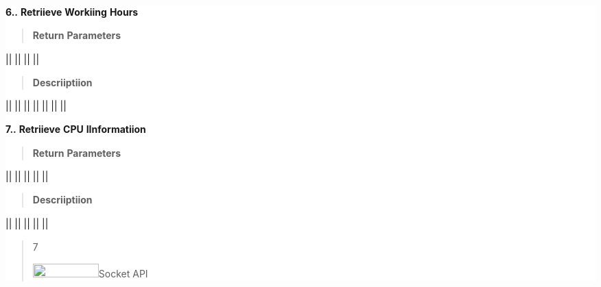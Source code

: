 **6..** **Retriieve** **Workiing** **Hours**

> **Return** **Parameters**

||
||
||
||

> **Descriiptiion**

||
||
||
||
||
||
||

**7..** **Retriieve** **CPU** **IInformatiion**

> **Return** **Parameters**

||
||
||
||
||

> **Descriiptiion**

||
||
||
||
||

> 7
>
> <img src="./n5ncx0lw.png"
> style="width:1.00028in;height:0.20839in" />Socket API
